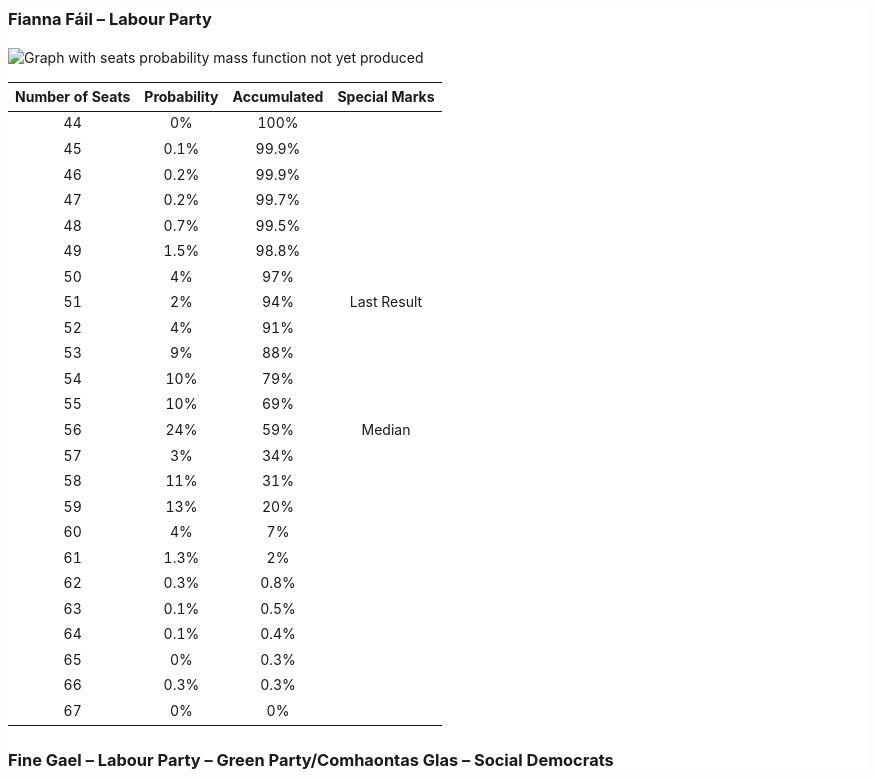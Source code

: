 ### Fianna Fáil – Labour Party

![Graph with seats probability mass function not yet produced](2016-04-13-BehaviourAttitudes-coalitions-seats-pmf-ff–lab.png "Seats Probability Mass Function")

| Number of Seats | Probability | Accumulated | Special Marks |
|:---------------:|:-----------:|:-----------:|:-------------:|
| 44 | 0% | 100% |  |
| 45 | 0.1% | 99.9% |  |
| 46 | 0.2% | 99.9% |  |
| 47 | 0.2% | 99.7% |  |
| 48 | 0.7% | 99.5% |  |
| 49 | 1.5% | 98.8% |  |
| 50 | 4% | 97% |  |
| 51 | 2% | 94% | Last Result |
| 52 | 4% | 91% |  |
| 53 | 9% | 88% |  |
| 54 | 10% | 79% |  |
| 55 | 10% | 69% |  |
| 56 | 24% | 59% | Median |
| 57 | 3% | 34% |  |
| 58 | 11% | 31% |  |
| 59 | 13% | 20% |  |
| 60 | 4% | 7% |  |
| 61 | 1.3% | 2% |  |
| 62 | 0.3% | 0.8% |  |
| 63 | 0.1% | 0.5% |  |
| 64 | 0.1% | 0.4% |  |
| 65 | 0% | 0.3% |  |
| 66 | 0.3% | 0.3% |  |
| 67 | 0% | 0% |  |

### Fine Gael – Labour Party – Green Party/Comhaontas Glas – Social Democrats
